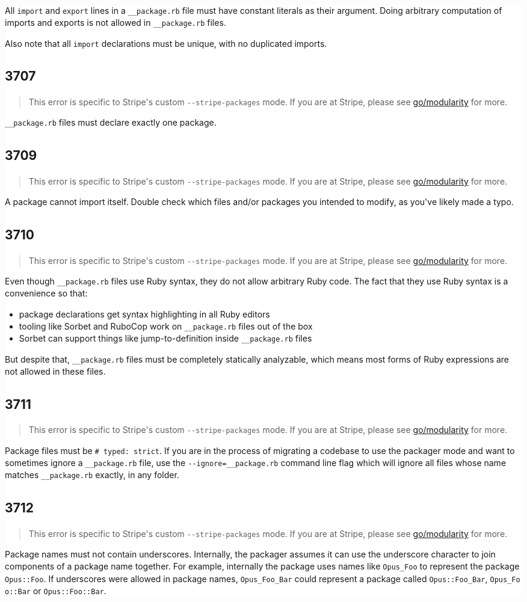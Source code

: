 All `import` and `export` lines in a `__package.rb` file must have constant
literals as their argument. Doing arbitrary computation of imports and exports
is not allowed in `__package.rb` files.

Also note that all `import` declarations must be unique, with no duplicated
imports.

## 3707

> This error is specific to Stripe's custom `--stripe-packages` mode. If you are
> at Stripe, please see [go/modularity](http://go/modularity) for more.

`__package.rb` files must declare exactly one package.

## 3709

> This error is specific to Stripe's custom `--stripe-packages` mode. If you are
> at Stripe, please see [go/modularity](http://go/modularity) for more.

A package cannot import itself. Double check which files and/or packages you
intended to modify, as you've likely made a typo.

## 3710

> This error is specific to Stripe's custom `--stripe-packages` mode. If you are
> at Stripe, please see [go/modularity](http://go/modularity) for more.

Even though `__package.rb` files use Ruby syntax, they do not allow arbitrary
Ruby code. The fact that they use Ruby syntax is a convenience so that:

- package declarations get syntax highlighting in all Ruby editors
- tooling like Sorbet and RuboCop work on `__package.rb` files out of the box
- Sorbet can support things like jump-to-definition inside `__package.rb` files

But despite that, `__package.rb` files must be completely statically analyzable,
which means most forms of Ruby expressions are not allowed in these files.

## 3711

> This error is specific to Stripe's custom `--stripe-packages` mode. If you are
> at Stripe, please see [go/modularity](http://go/modularity) for more.

Package files must be `# typed: strict`. If you are in the process of migrating
a codebase to use the packager mode and want to sometimes ignore a
`__package.rb` file, use the `--ignore=__package.rb` command line flag which
will ignore all files whose name matches `__package.rb` exactly, in any folder.

## 3712

> This error is specific to Stripe's custom `--stripe-packages` mode. If you are
> at Stripe, please see [go/modularity](http://go/modularity) for more.

Package names must not contain underscores. Internally, the packager assumes it
can use the underscore character to join components of a package name together.
For example, internally the package uses names like `Opus_Foo` to represent the
package `Opus::Foo`. If underscores were allowed in package names,
`Opus_Foo_Bar` could represent a package called `Opus::Foo_Bar`, `Opus_Foo::Bar`
or `Opus::Foo::Bar`.
